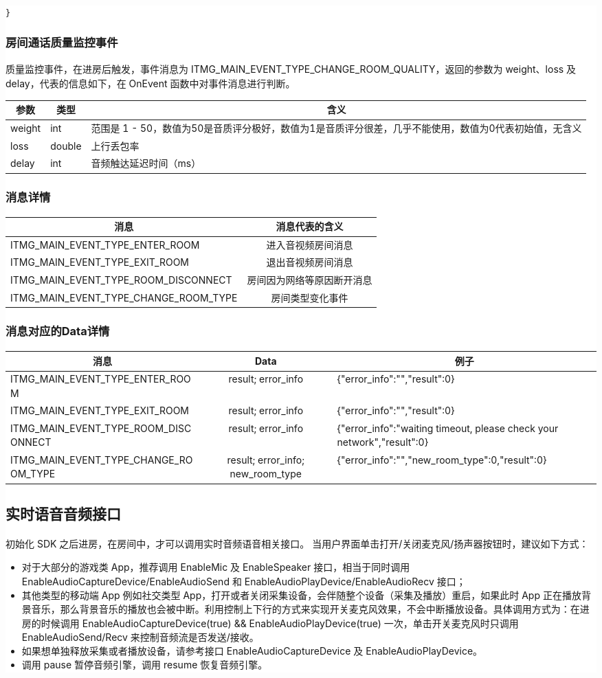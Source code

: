 ```
}
```
### 房间通话质量监控事件
质量监控事件，在进房后触发，事件消息为 ITMG_MAIN_EVENT_TYPE_CHANGE_ROOM_QUALITY，返回的参数为 weight、loss 及 delay，代表的信息如下，在 OnEvent 函数中对事件消息进行判断。

|参数     | 类型        | 含义         |
| ------------- |-------------|-------------|
|weight  |int  				|范围是 1 - 50，数值为50是音质评分极好，数值为1是音质评分很差，几乎不能使用，数值为0代表初始值，无含义|
|loss   |double				|上行丢包率|
|delay   |int 		|音频触达延迟时间（ms）|




### 消息详情

|消息     | 消息代表的含义   
| ------------- |:-------------:|
|ITMG_MAIN_EVENT_TYPE_ENTER_ROOM    				       |进入音视频房间消息|
|ITMG_MAIN_EVENT_TYPE_EXIT_ROOM    				         	|退出音视频房间消息|
|ITMG_MAIN_EVENT_TYPE_ROOM_DISCONNECT    		       |房间因为网络等原因断开消息|
|ITMG_MAIN_EVENT_TYPE_CHANGE_ROOM_TYPE				|房间类型变化事件|

### 消息对应的Data详情
|消息     | Data         |例子|
| ------------- |:-------------:|------------- |
| ITMG_MAIN_EVENT_TYPE_ENTER_ROOM    				|result; error_info					|{"error_info":"","result":0}|
| ITMG_MAIN_EVENT_TYPE_EXIT_ROOM    				|result; error_info  					|{"error_info":"","result":0}|
| ITMG_MAIN_EVENT_TYPE_ROOM_DISCONNECT    		|result; error_info  					|{"error_info":"waiting timeout, please check your network","result":0}|
| ITMG_MAIN_EVENT_TYPE_CHANGE_ROOM_TYPE    		|result; error_info; new_room_type	|{"error_info":"","new_room_type":0,"result":0}|


## 实时语音音频接口
初始化 SDK 之后进房，在房间中，才可以调用实时音频语音相关接口。
当用户界面单击打开/关闭麦克风/扬声器按钮时，建议如下方式：
- 对于大部分的游戏类 App，推荐调用 EnableMic 及 EnableSpeaker 接口，相当于同时调用 EnableAudioCaptureDevice/EnableAudioSend 和 EnableAudioPlayDevice/EnableAudioRecv 接口；
- 其他类型的移动端 App 例如社交类型 App，打开或者关闭采集设备，会伴随整个设备（采集及播放）重启，如果此时 App 正在播放背景音乐，那么背景音乐的播放也会被中断。利用控制上下行的方式来实现开关麦克风效果，不会中断播放设备。具体调用方式为：在进房的时候调用 EnableAudioCaptureDevice(true) && EnableAudioPlayDevice(true) 一次，单击开关麦克风时只调用 EnableAudioSend/Recv 来控制音频流是否发送/接收。
- 如果想单独释放采集或者播放设备，请参考接口 EnableAudioCaptureDevice 及 EnableAudioPlayDevice。
- 调用 pause 暂停音频引擎，调用 resume 恢复音频引擎。
